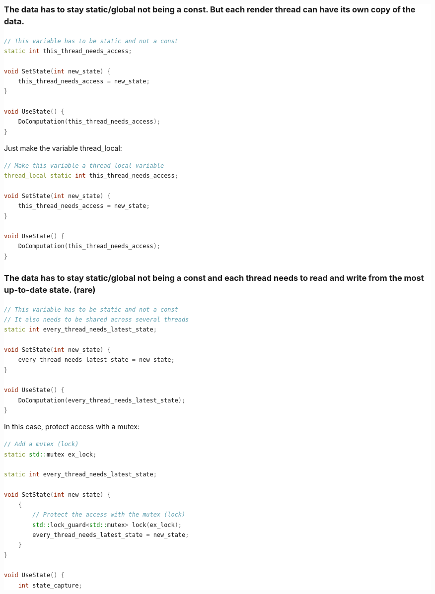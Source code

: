 ### The data has to stay static/global not being a const. But each render thread can have its own copy of the data.

```cpp
// This variable has to be static and not a const
static int this_thread_needs_access;

void SetState(int new_state) {
    this_thread_needs_access = new_state;
}

void UseState() {
    DoComputation(this_thread_needs_access);
}
```

Just make the variable thread_local:

```cpp
// Make this variable a thread_local variable
thread_local static int this_thread_needs_access;

void SetState(int new_state) {
    this_thread_needs_access = new_state;
}

void UseState() {
    DoComputation(this_thread_needs_access);
}
```

### The data has to stay static/global not being a const and each thread needs to read and write from the most up-to-date state. (rare)

```cpp
// This variable has to be static and not a const
// It also needs to be shared across several threads
static int every_thread_needs_latest_state;

void SetState(int new_state) {
    every_thread_needs_latest_state = new_state;
}

void UseState() {
    DoComputation(every_thread_needs_latest_state);
}
```

In this case, protect access with a mutex:

```cpp
// Add a mutex (lock)
static std::mutex ex_lock;

static int every_thread_needs_latest_state;

void SetState(int new_state) {
    {
        // Protect the access with the mutex (lock)
        std::lock_guard<std::mutex> lock(ex_lock);
        every_thread_needs_latest_state = new_state;
    }
}

void UseState() {
    int state_capture;
```